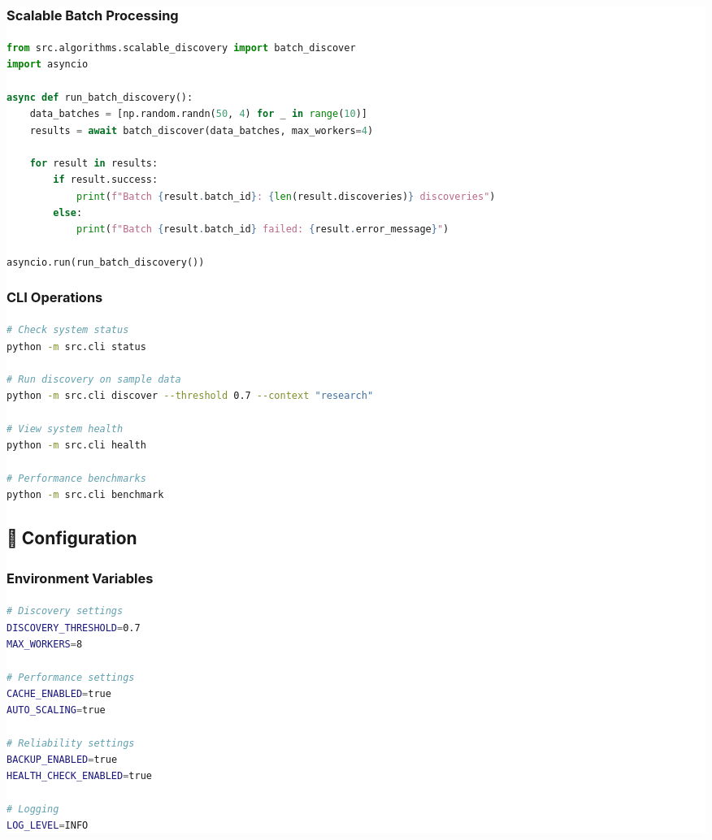 ### Scalable Batch Processing
```python
from src.algorithms.scalable_discovery import batch_discover
import asyncio

async def run_batch_discovery():
    data_batches = [np.random.randn(50, 4) for _ in range(10)]
    results = await batch_discover(data_batches, max_workers=4)
    
    for result in results:
        if result.success:
            print(f"Batch {result.batch_id}: {len(result.discoveries)} discoveries")
        else:
            print(f"Batch {result.batch_id} failed: {result.error_message}")

asyncio.run(run_batch_discovery())
```

### CLI Operations
```bash
# Check system status
python -m src.cli status

# Run discovery on sample data
python -m src.cli discover --threshold 0.7 --context "research"

# View system health
python -m src.cli health

# Performance benchmarks
python -m src.cli benchmark
```

## 🔧 Configuration

### Environment Variables
```bash
# Discovery settings
DISCOVERY_THRESHOLD=0.7
MAX_WORKERS=8

# Performance settings  
CACHE_ENABLED=true
AUTO_SCALING=true

# Reliability settings
BACKUP_ENABLED=true
HEALTH_CHECK_ENABLED=true

# Logging
LOG_LEVEL=INFO
```
